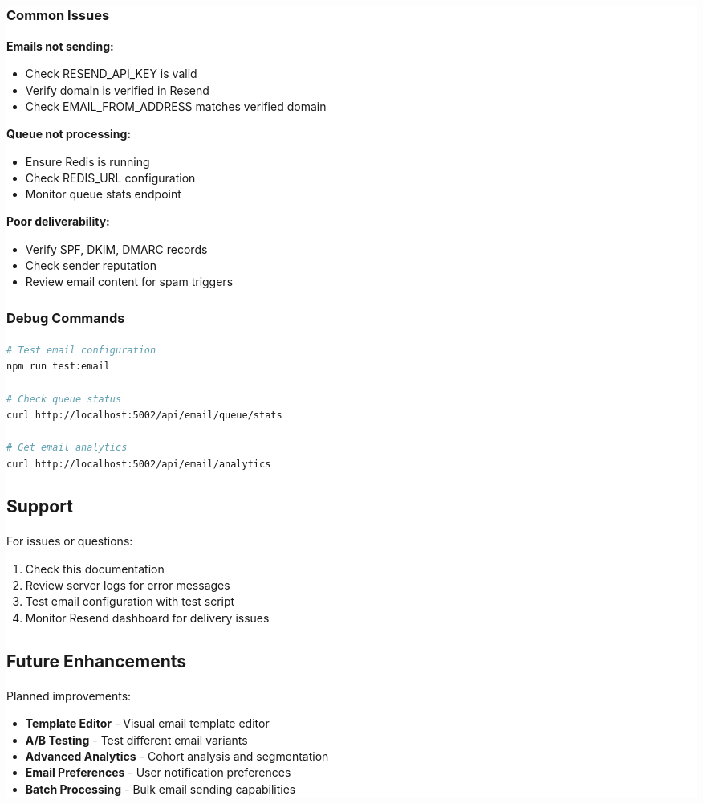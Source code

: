 ### Common Issues

**Emails not sending:**
- Check RESEND_API_KEY is valid
- Verify domain is verified in Resend
- Check EMAIL_FROM_ADDRESS matches verified domain

**Queue not processing:**
- Ensure Redis is running
- Check REDIS_URL configuration
- Monitor queue stats endpoint

**Poor deliverability:**
- Verify SPF, DKIM, DMARC records
- Check sender reputation
- Review email content for spam triggers

### Debug Commands

```bash
# Test email configuration
npm run test:email

# Check queue status
curl http://localhost:5002/api/email/queue/stats

# Get email analytics
curl http://localhost:5002/api/email/analytics
```

## Support

For issues or questions:

1. Check this documentation
2. Review server logs for error messages
3. Test email configuration with test script
4. Monitor Resend dashboard for delivery issues

## Future Enhancements

Planned improvements:

- **Template Editor** - Visual email template editor
- **A/B Testing** - Test different email variants
- **Advanced Analytics** - Cohort analysis and segmentation
- **Email Preferences** - User notification preferences
- **Batch Processing** - Bulk email sending capabilities 